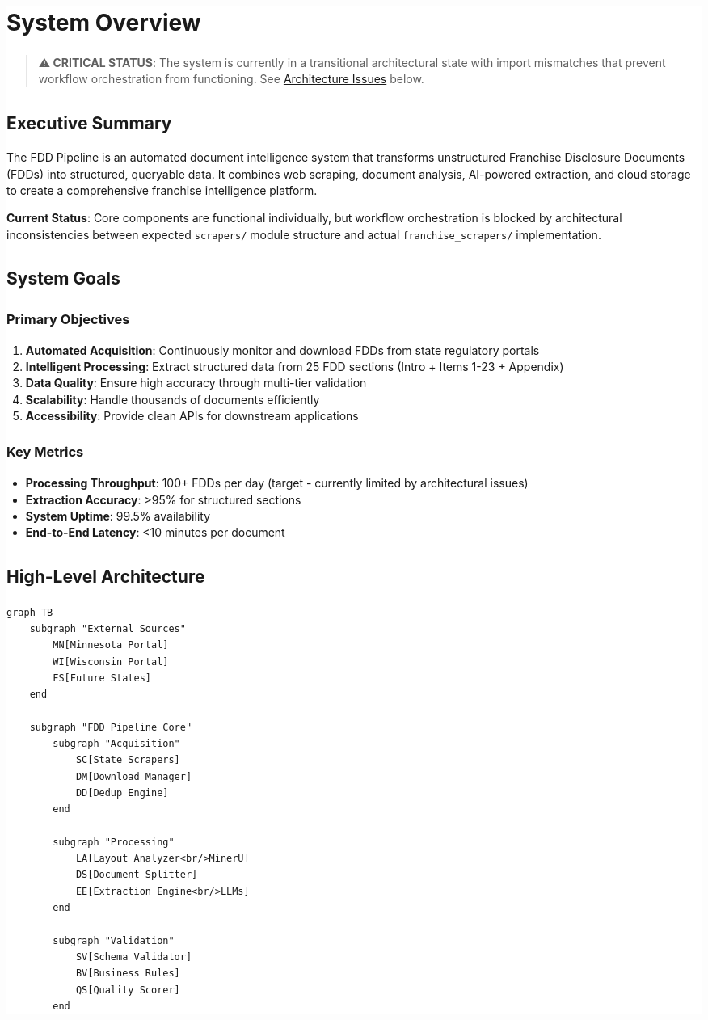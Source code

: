 # System Overview

> **⚠️ CRITICAL STATUS**: The system is currently in a transitional architectural state with import mismatches that prevent workflow orchestration from functioning. See [Architecture Issues](#critical-architecture-issues) below.

## Executive Summary

The FDD Pipeline is an automated document intelligence system that transforms unstructured Franchise Disclosure Documents (FDDs) into structured, queryable data. It combines web scraping, document analysis, AI-powered extraction, and cloud storage to create a comprehensive franchise intelligence platform.

**Current Status**: Core components are functional individually, but workflow orchestration is blocked by architectural inconsistencies between expected `scrapers/` module structure and actual `franchise_scrapers/` implementation.

## System Goals

### Primary Objectives
1. **Automated Acquisition**: Continuously monitor and download FDDs from state regulatory portals
2. **Intelligent Processing**: Extract structured data from 25 FDD sections (Intro + Items 1-23 + Appendix)
3. **Data Quality**: Ensure high accuracy through multi-tier validation
4. **Scalability**: Handle thousands of documents efficiently
5. **Accessibility**: Provide clean APIs for downstream applications

### Key Metrics
- **Processing Throughput**: 100+ FDDs per day (target - currently limited by architectural issues)
- **Extraction Accuracy**: >95% for structured sections
- **System Uptime**: 99.5% availability
- **End-to-End Latency**: <10 minutes per document

## High-Level Architecture

```mermaid
graph TB
    subgraph "External Sources"
        MN[Minnesota Portal]
        WI[Wisconsin Portal]
        FS[Future States]
    end
    
    subgraph "FDD Pipeline Core"
        subgraph "Acquisition"
            SC[State Scrapers]
            DM[Download Manager]
            DD[Dedup Engine]
        end
        
        subgraph "Processing"
            LA[Layout Analyzer<br/>MinerU]
            DS[Document Splitter]
            EE[Extraction Engine<br/>LLMs]
        end
        
        subgraph "Validation"
            SV[Schema Validator]
            BV[Business Rules]
            QS[Quality Scorer]
        end
```
